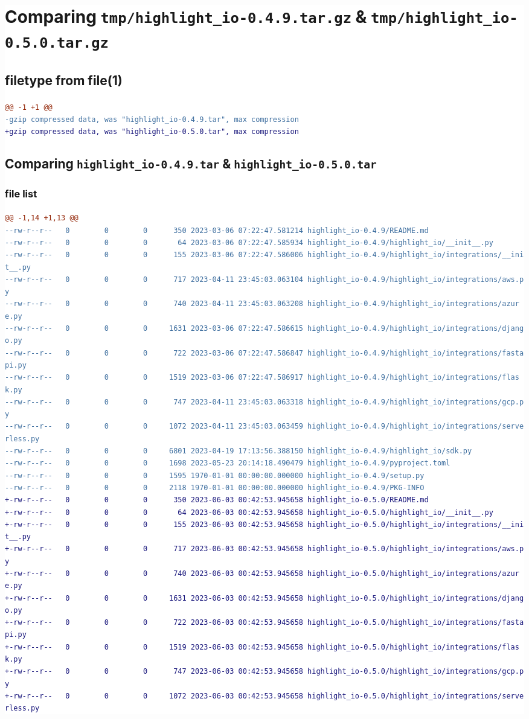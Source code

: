 # Comparing `tmp/highlight_io-0.4.9.tar.gz` & `tmp/highlight_io-0.5.0.tar.gz`

## filetype from file(1)

```diff
@@ -1 +1 @@
-gzip compressed data, was "highlight_io-0.4.9.tar", max compression
+gzip compressed data, was "highlight_io-0.5.0.tar", max compression
```

## Comparing `highlight_io-0.4.9.tar` & `highlight_io-0.5.0.tar`

### file list

```diff
@@ -1,14 +1,13 @@
--rw-r--r--   0        0        0      350 2023-03-06 07:22:47.581214 highlight_io-0.4.9/README.md
--rw-r--r--   0        0        0       64 2023-03-06 07:22:47.585934 highlight_io-0.4.9/highlight_io/__init__.py
--rw-r--r--   0        0        0      155 2023-03-06 07:22:47.586006 highlight_io-0.4.9/highlight_io/integrations/__init__.py
--rw-r--r--   0        0        0      717 2023-04-11 23:45:03.063104 highlight_io-0.4.9/highlight_io/integrations/aws.py
--rw-r--r--   0        0        0      740 2023-04-11 23:45:03.063208 highlight_io-0.4.9/highlight_io/integrations/azure.py
--rw-r--r--   0        0        0     1631 2023-03-06 07:22:47.586615 highlight_io-0.4.9/highlight_io/integrations/django.py
--rw-r--r--   0        0        0      722 2023-03-06 07:22:47.586847 highlight_io-0.4.9/highlight_io/integrations/fastapi.py
--rw-r--r--   0        0        0     1519 2023-03-06 07:22:47.586917 highlight_io-0.4.9/highlight_io/integrations/flask.py
--rw-r--r--   0        0        0      747 2023-04-11 23:45:03.063318 highlight_io-0.4.9/highlight_io/integrations/gcp.py
--rw-r--r--   0        0        0     1072 2023-04-11 23:45:03.063459 highlight_io-0.4.9/highlight_io/integrations/serverless.py
--rw-r--r--   0        0        0     6801 2023-04-19 17:13:56.388150 highlight_io-0.4.9/highlight_io/sdk.py
--rw-r--r--   0        0        0     1698 2023-05-23 20:14:18.490479 highlight_io-0.4.9/pyproject.toml
--rw-r--r--   0        0        0     1595 1970-01-01 00:00:00.000000 highlight_io-0.4.9/setup.py
--rw-r--r--   0        0        0     2118 1970-01-01 00:00:00.000000 highlight_io-0.4.9/PKG-INFO
+-rw-r--r--   0        0        0      350 2023-06-03 00:42:53.945658 highlight_io-0.5.0/README.md
+-rw-r--r--   0        0        0       64 2023-06-03 00:42:53.945658 highlight_io-0.5.0/highlight_io/__init__.py
+-rw-r--r--   0        0        0      155 2023-06-03 00:42:53.945658 highlight_io-0.5.0/highlight_io/integrations/__init__.py
+-rw-r--r--   0        0        0      717 2023-06-03 00:42:53.945658 highlight_io-0.5.0/highlight_io/integrations/aws.py
+-rw-r--r--   0        0        0      740 2023-06-03 00:42:53.945658 highlight_io-0.5.0/highlight_io/integrations/azure.py
+-rw-r--r--   0        0        0     1631 2023-06-03 00:42:53.945658 highlight_io-0.5.0/highlight_io/integrations/django.py
+-rw-r--r--   0        0        0      722 2023-06-03 00:42:53.945658 highlight_io-0.5.0/highlight_io/integrations/fastapi.py
+-rw-r--r--   0        0        0     1519 2023-06-03 00:42:53.945658 highlight_io-0.5.0/highlight_io/integrations/flask.py
+-rw-r--r--   0        0        0      747 2023-06-03 00:42:53.945658 highlight_io-0.5.0/highlight_io/integrations/gcp.py
+-rw-r--r--   0        0        0     1072 2023-06-03 00:42:53.945658 highlight_io-0.5.0/highlight_io/integrations/serverless.py
```